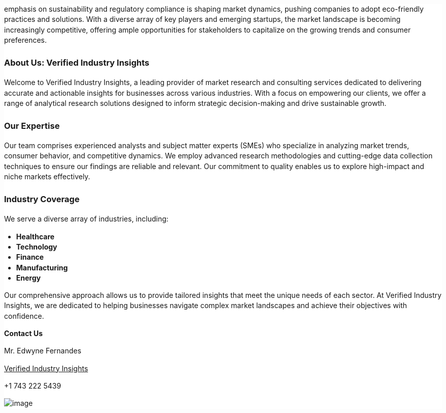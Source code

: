 emphasis on sustainability and regulatory compliance is shaping market dynamics, pushing companies to adopt eco-friendly practices and solutions. With a diverse array of key players and emerging startups, the market landscape is becoming increasingly competitive, offering ample opportunities for stakeholders to capitalize on the growing trends and consumer preferences.</p><h3>About Us: Verified Industry Insights</h3><p>Welcome to Verified Industry Insights, a leading provider of market research and consulting services dedicated to delivering accurate and actionable insights for businesses across various industries. With a focus on empowering our clients, we offer a range of analytical research solutions designed to inform strategic decision-making and drive sustainable growth.</p><h3>Our Expertise</h3><p>Our team comprises experienced analysts and subject matter experts (SMEs) who specialize in analyzing market trends, consumer behavior, and competitive dynamics. We employ advanced research methodologies and cutting-edge data collection techniques to ensure our findings are reliable and relevant. Our commitment to quality enables us to explore high-impact and niche markets effectively.</p><h3>Industry Coverage</h3><p>We serve a diverse array of industries, including:</p><ul><li><strong>Healthcare</strong></li><li><strong>Technology</strong></li><li><strong>Finance</strong></li><li><strong>Manufacturing</strong></li><li><strong>Energy</strong></li></ul><p>Our comprehensive approach allows us to provide tailored insights that meet the unique needs of each sector. At Verified Industry Insights, we are dedicated to helping businesses navigate complex market landscapes and achieve their objectives with confidence.</p><p><strong>Contact Us</strong></p><p>Mr. Edwyne Fernandes</p><p><a href="https://www.verifiedindustryinsights.com/">Verified Industry Insights</a></p><p>+1 743 222 5439</p>
![image](https://github.com/user-attachments/assets/72e9c706-6154-4c32-a0ec-4dec11114048)
